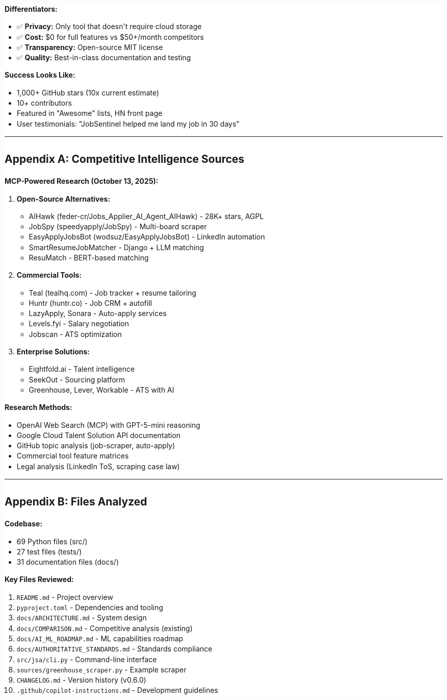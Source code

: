 **Differentiators:**
- ✅ **Privacy:** Only tool that doesn't require cloud storage
- ✅ **Cost:** $0 for full features vs $50+/month competitors
- ✅ **Transparency:** Open-source MIT license
- ✅ **Quality:** Best-in-class documentation and testing

**Success Looks Like:**
- 1,000+ GitHub stars (10x current estimate)
- 10+ contributors
- Featured in "Awesome" lists, HN front page
- User testimonials: "JobSentinel helped me land my job in 30 days"

---

## Appendix A: Competitive Intelligence Sources

**MCP-Powered Research (October 13, 2025):**

1. **Open-Source Alternatives:**
   - AIHawk (feder-cr/Jobs_Applier_AI_Agent_AIHawk) - 28K+ stars, AGPL
   - JobSpy (speedyapply/JobSpy) - Multi-board scraper
   - EasyApplyJobsBot (wodsuz/EasyApplyJobsBot) - LinkedIn automation
   - SmartResumeJobMatcher - Django + LLM matching
   - ResuMatch - BERT-based matching

2. **Commercial Tools:**
   - Teal (tealhq.com) - Job tracker + resume tailoring
   - Huntr (huntr.co) - Job CRM + autofill
   - LazyApply, Sonara - Auto-apply services
   - Levels.fyi - Salary negotiation
   - Jobscan - ATS optimization

3. **Enterprise Solutions:**
   - Eightfold.ai - Talent intelligence
   - SeekOut - Sourcing platform
   - Greenhouse, Lever, Workable - ATS with AI

**Research Methods:**
- OpenAI Web Search (MCP) with GPT-5-mini reasoning
- Google Cloud Talent Solution API documentation
- GitHub topic analysis (job-scraper, auto-apply)
- Commercial tool feature matrices
- Legal analysis (LinkedIn ToS, scraping case law)

---

## Appendix B: Files Analyzed

**Codebase:**
- 69 Python files (src/)
- 27 test files (tests/)
- 31 documentation files (docs/)

**Key Files Reviewed:**
1. `README.md` - Project overview
2. `pyproject.toml` - Dependencies and tooling
3. `docs/ARCHITECTURE.md` - System design
4. `docs/COMPARISON.md` - Competitive analysis (existing)
5. `docs/AI_ML_ROADMAP.md` - ML capabilities roadmap
6. `docs/AUTHORITATIVE_STANDARDS.md` - Standards compliance
7. `src/jsa/cli.py` - Command-line interface
8. `sources/greenhouse_scraper.py` - Example scraper
9. `CHANGELOG.md` - Version history (v0.6.0)
10. `.github/copilot-instructions.md` - Development guidelines
